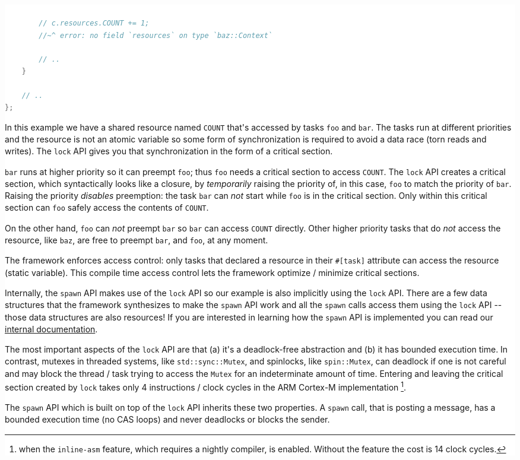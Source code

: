 ``` rust

        // c.resources.COUNT += 1;
        //~^ error: no field `resources` on type `baz::Context`

        // ..
    }

    // ..
};
```

In this example we have a shared resource named `COUNT` that's accessed by tasks
`foo` and `bar`. The tasks run at different priorities and the resource is not
an atomic variable so some form of synchronization is required to avoid a data
race (torn reads and writes). The `lock` API gives you that synchronization in
the form of a critical section.

`bar` runs at higher priority so it can preempt `foo`; thus `foo` needs a
critical section to access `COUNT`. The `lock` API creates a critical section,
which syntactically looks like a closure, by *temporarily* raising the priority
of, in this case, `foo` to match the priority of `bar`. Raising the priority
*disables* preemption: the task `bar` can *not* start while `foo` is in the
critical section. Only within this critical section can `foo` safely access the
contents of `COUNT`.

On the other hand, `foo` can *not* preempt `bar` so `bar` can access `COUNT`
directly. Other higher priority tasks that do *not* access the resource, like
`baz`, are free to preempt `bar`, and `foo`, at any moment.

The framework enforces access control: only tasks that declared a resource in
their `#[task]` attribute can access the resource (static variable). This
compile time access control lets the framework optimize / minimize critical
sections.

Internally, the `spawn` API makes use of the `lock` API so our example is also
implicitly using the `lock` API. There are a few data structures that the
framework synthesizes to make the `spawn` API work and all the `spawn` calls
access them using the `lock` API -- those data structures are also resources! If
you are interested in learning how the `spawn` API is implemented you can read
our [internal documentation][internals].

[internals]: https://japaric.github.io/rtfm5/book/en/

The most important aspects of the `lock` API are that (a) it's a deadlock-free
abstraction and (b) it has bounded execution time. In contrast, mutexes in
threaded systems, like `std::sync::Mutex`, and spinlocks, like `spin::Mutex`,
can deadlock if one is not careful and may block the thread / task trying to
access the `Mutex` for an indeterminate amount of time. Entering and leaving the
critical section created by `lock` takes only 4 instructions / clock cycles in
the ARM Cortex-M implementation [^inline-asm].

[^inline-asm]: when the `inline-asm` feature, which requires a nightly compiler,
    is enabled. Without the feature the cost is 14 clock cycles.

The `spawn` API which is built on top of the `lock` API inherits these two
properties. A `spawn` call, that is posting a message, has a bounded execution
time (no CAS loops) and never deadlocks or blocks the sender.


[μAMP]: ../microamp
[`cargo-microamp`]: https://crates.io/crates/microamp-tools
[LPC54114]:  https://www.nxp.com/products/processors-and-microcontrollers/arm-based-processors-and-mcus/lpc-cortex-m-mcus/lpc54000-cortex-m4-/low-power-microcontrollers-mcus-based-on-arm-cortex-m4-cores-with-optional-cortex-m0-plus-co-processor:LPC541XX
[lpcxpresso54114]: https://github.com/japaric/lpcxpresso54114/tree/d10a0a52856b67f0e99284f0fb32abb3c2fd4f51/firmware/lpc541xx/examples
[^cas]: to be more precise it has LL-SC (Load-link / Store-conditional)
[presented in the last post]: ../microamp/#shared-memory
[`spin::Mutex`]: https://docs.rs/spin/0.5.0/spin/struct.Mutex.html
[more involved]: https://github.com/japaric/lpcxpresso54114/tree/4439c4b5877df430e9240ce69fb55706ce0d6fd6#how-to-run-the-examples
[rfcs]: https://github.com/japaric/cortex-m-rtfm/milestone/4
[UltraScale+]: https://www.xilinx.com/products/silicon-devices/soc/zynq-ultrascale-mpsoc.html
[lpcxpresso54114]: https://github.com/japaric/lpcxpresso54114/blob/4439c4b5877df430e9240ce69fb55706ce0d6fd6/firmware/lpc541xx/examples/xspawn.rs
[LPC55S69]: https://www.nxp.com/products/processors-and-microcontrollers/arm-based-processors-and-mcus/general-purpose-mcus/lpc5500-cortex-m33/high-efficiency-arm-cortex-m33-based-microcontroller-family:LPC55S6x
[Here's]: https://github.com/japaric/lpcxpresso55S69/blob/1922c6a3067f349876c750a2d57bfcb87e70e0ed/lpc55s6x/examples/xspawn.rs
[memory safety]: ../microamp/#data-not-code
[up]: https://github.com/japaric/cortex-m-rtfm/pull/205
[the late resource syntax]: https://github.com/japaric/cortex-m-rtfm/issues/202
[reusable]: https://github.com/japaric/rtfm-core
[crates]: https://github.com/japaric/rtfm-syntax
[x86_64 Linux]: https://github.com/japaric/linux-rtfm
[HiFive1]: https://github.com/japaric/hifive1/tree/master/rtfm
[proposed]: https://github.com/japaric/cortex-m-rtfm/issues/203
[thread]: https://github.com/japaric/cortex-m-rtfm/issues/208
[Iban Eguia]: https://github.com/Razican
[Geoff Cant]: https://github.com/archaelus
[Harrison Chin]: http://www.harrisonchin.com/
[Brandon Edens]: https://github.com/brandonedens
[whitequark]: https://github.com/whitequark
[James Munns]: https://jamesmunns.com/
[Fredrik Lundström]: https://github.com/flundstrom2
[Kjetil Kjeka]: https://github.com/kjetilkjeka
[Kor Nielsen]: https://github.com/korran
[Dietrich Ayala]: https://metafluff.com/
[Hadrien Grasland]: https://github.com/HadrienG2
[vitiral]: https://github.com/vitiral
[Lee Smith]: https://github.com/leenozara
[Florian Uekermann]: https://github.com/FlorianUekermann
[Ivan Dubrov]: https://github.com/idubrov
[reddit]: https://www.reddit.com/r/rust/comments/c477n3/real_time_for_the_masses_goes_multicore_embedded/
[Patreon]: https://www.patreon.com/japaric
[Twitter]: https://twitter.com/japaric_io